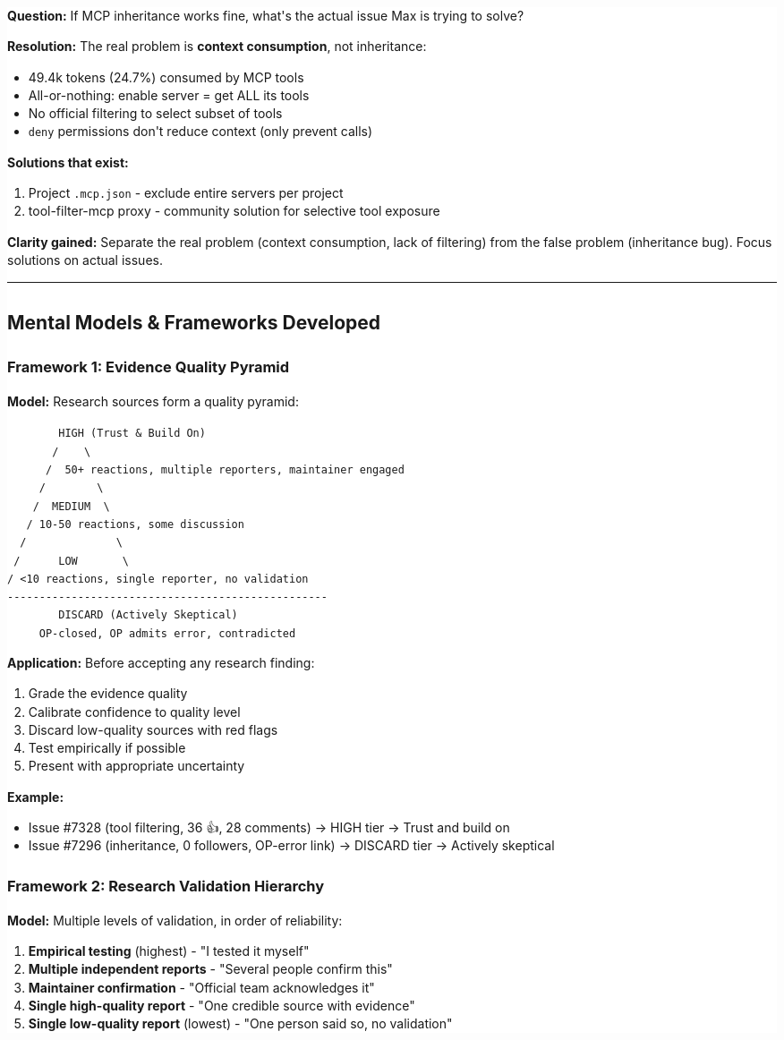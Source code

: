 **Question:** If MCP inheritance works fine, what's the actual issue Max is trying to solve?

**Resolution:** The real problem is **context consumption**, not inheritance:
- 49.4k tokens (24.7%) consumed by MCP tools
- All-or-nothing: enable server = get ALL its tools
- No official filtering to select subset of tools
- `deny` permissions don't reduce context (only prevent calls)

**Solutions that exist:**
1. Project `.mcp.json` - exclude entire servers per project
2. tool-filter-mcp proxy - community solution for selective tool exposure

**Clarity gained:** Separate the real problem (context consumption, lack of filtering) from the false problem (inheritance bug). Focus solutions on actual issues.

---

## Mental Models & Frameworks Developed

### Framework 1: Evidence Quality Pyramid

**Model:** Research sources form a quality pyramid:

```
        HIGH (Trust & Build On)
       /    \
      /  50+ reactions, multiple reporters, maintainer engaged
     /        \
    /  MEDIUM  \
   / 10-50 reactions, some discussion
  /              \
 /      LOW       \
/ <10 reactions, single reporter, no validation
--------------------------------------------------
        DISCARD (Actively Skeptical)
     OP-closed, OP admits error, contradicted
```

**Application:** Before accepting any research finding:
1. Grade the evidence quality
2. Calibrate confidence to quality level
3. Discard low-quality sources with red flags
4. Test empirically if possible
5. Present with appropriate uncertainty

**Example:**
- Issue #7328 (tool filtering, 36 👍, 28 comments) → HIGH tier → Trust and build on
- Issue #7296 (inheritance, 0 followers, OP-error link) → DISCARD tier → Actively skeptical

### Framework 2: Research Validation Hierarchy

**Model:** Multiple levels of validation, in order of reliability:

1. **Empirical testing** (highest) - "I tested it myself"
2. **Multiple independent reports** - "Several people confirm this"
3. **Maintainer confirmation** - "Official team acknowledges it"
4. **Single high-quality report** - "One credible source with evidence"
5. **Single low-quality report** (lowest) - "One person said so, no validation"
